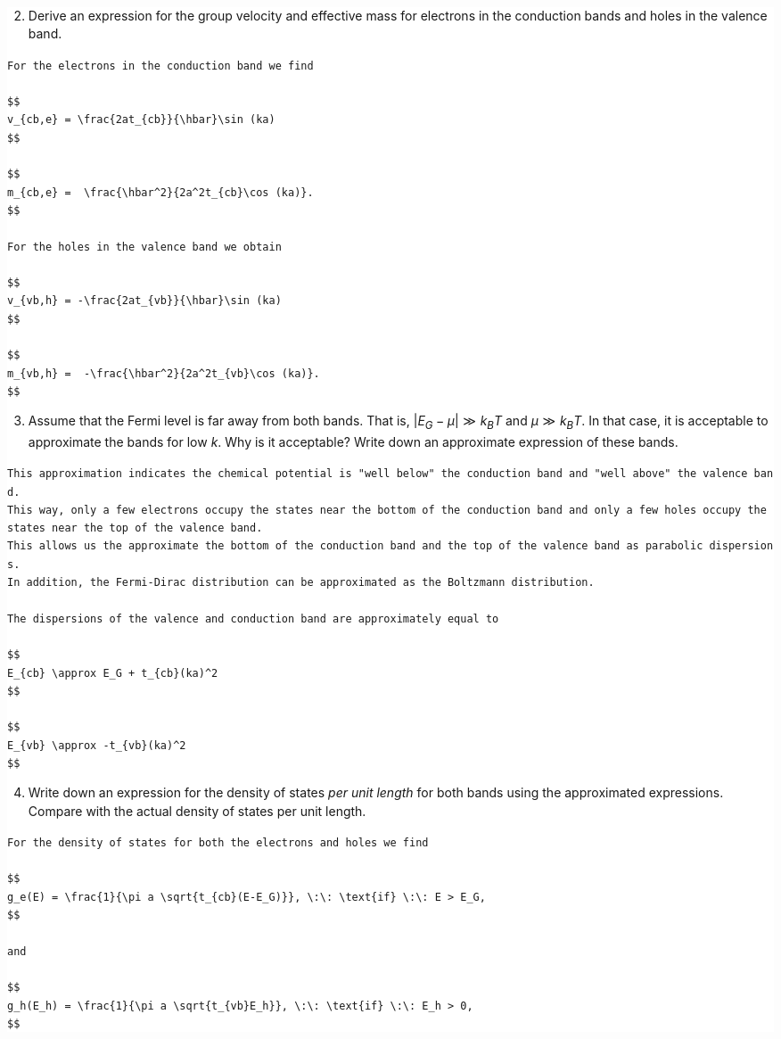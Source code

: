   2. Derive an expression for the group velocity and effective mass for electrons in the conduction bands and holes in the valence band.

    For the electrons in the conduction band we find

    $$
    v_{cb,e} = \frac{2at_{cb}}{\hbar}\sin (ka)
    $$

    $$
    m_{cb,e} =  \frac{\hbar^2}{2a^2t_{cb}\cos (ka)}.
    $$

    For the holes in the valence band we obtain

    $$
    v_{vb,h} = -\frac{2at_{vb}}{\hbar}\sin (ka)
    $$

    $$
    m_{vb,h} =  -\frac{\hbar^2}{2a^2t_{vb}\cos (ka)}.
    $$

  3. Assume that the Fermi level is far away from both bands. That is, $|E_G - \mu| \gg k_B T$ and $\mu\gg k_B T$. In that case, it is acceptable to approximate the bands for low $k$. Why is it acceptable? Write down an approximate expression of these bands.

    This approximation indicates the chemical potential is "well below" the conduction band and "well above" the valence band.
    This way, only a few electrons occupy the states near the bottom of the conduction band and only a few holes occupy the states near the top of the valence band.
    This allows us the approximate the bottom of the conduction band and the top of the valence band as parabolic dispersions.
    In addition, the Fermi-Dirac distribution can be approximated as the Boltzmann distribution.

    The dispersions of the valence and conduction band are approximately equal to

    $$
    E_{cb} \approx E_G + t_{cb}(ka)^2
    $$

    $$
    E_{vb} \approx -t_{vb}(ka)^2
    $$

  4. Write down an expression for the density of states _per unit length_ for both bands using the approximated expressions. Compare with the actual density of states per unit length.

    For the density of states for both the electrons and holes we find

    $$
    g_e(E) = \frac{1}{\pi a \sqrt{t_{cb}(E-E_G)}}, \:\: \text{if} \:\: E > E_G,
    $$

    and

    $$
    g_h(E_h) = \frac{1}{\pi a \sqrt{t_{vb}E_h}}, \:\: \text{if} \:\: E_h > 0,
    $$
